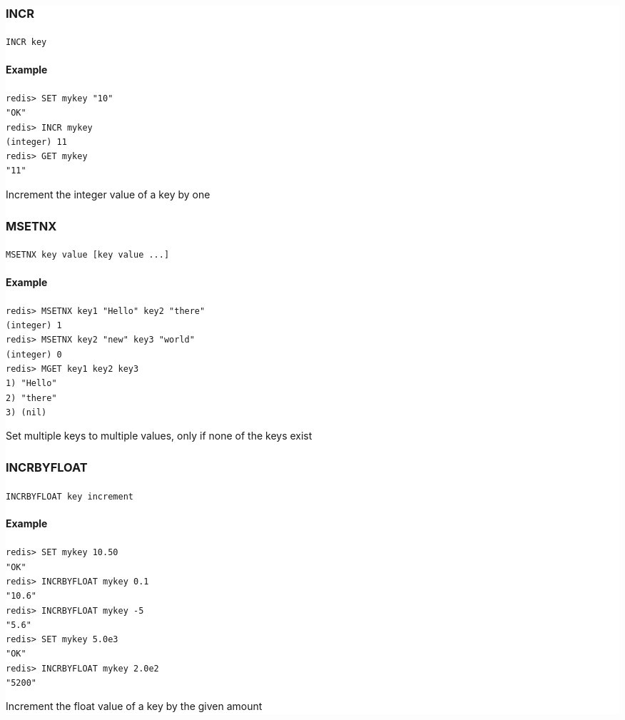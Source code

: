 
### INCR 

``` {.wrap}
INCR key
```
#### Example
```shell script
redis> SET mykey "10"
"OK"
redis> INCR mykey
(integer) 11
redis> GET mykey
"11"
```
Increment the integer value of a key by one

### MSETNX 

``` {.wrap}
MSETNX key value [key value ...]
```
#### Example
```shell script
redis> MSETNX key1 "Hello" key2 "there"
(integer) 1
redis> MSETNX key2 "new" key3 "world"
(integer) 0
redis> MGET key1 key2 key3
1) "Hello"
2) "there"
3) (nil)
```
Set multiple keys to multiple values, only if none of the keys exist




### INCRBYFLOAT 

``` {.wrap}
INCRBYFLOAT key increment
```
#### Example
```shell script
redis> SET mykey 10.50
"OK"
redis> INCRBYFLOAT mykey 0.1
"10.6"
redis> INCRBYFLOAT mykey -5
"5.6"
redis> SET mykey 5.0e3
"OK"
redis> INCRBYFLOAT mykey 2.0e2
"5200"
```
Increment the float value of a key by the given amount
